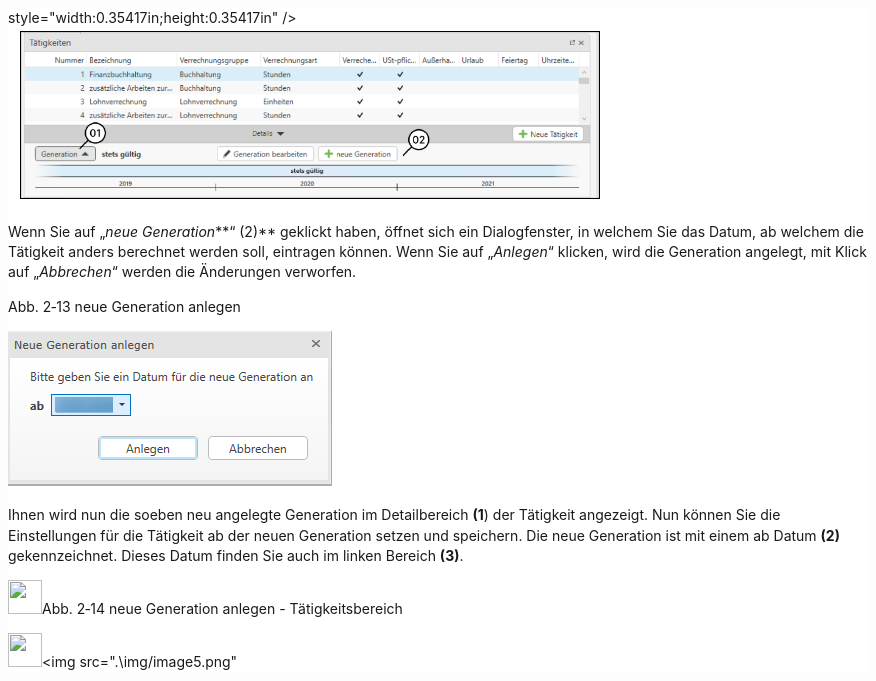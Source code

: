 style="width:0.35417in;height:0.35417in" /><img src=".\img/image7.png"
style="width:6.29921in;height:1.81423in" />

Wenn Sie auf „*neue Generation***“ (2)** geklickt haben, öffnet sich ein
Dialogfenster, in welchem Sie das Datum, ab welchem die Tätigkeit anders
berechnet werden soll, eintragen können. Wenn Sie auf „*Anlegen*“
klicken, wird die Generation angelegt, mit Klick auf „*Abbrechen*“
werden die Änderungen verworfen.

Abb. 2‑13 neue Generation anlegen

<img src=".\img/image8.png"
style="width:3.37458in;height:1.61438in" />

Ihnen wird nun die soeben neu angelegte Generation im Detailbereich
**(1**) der Tätigkeit angezeigt. Nun können Sie die Einstellungen für
die Tätigkeit ab der neuen Generation setzen und speichern. Die neue
Generation ist mit einem ab Datum **(2)** gekennzeichnet. Dieses Datum
finden Sie auch im linken Bereich **(3)**.

<img src=".\img/image9.png"
style="width:0.35417in;height:0.35417in" />Abb. 2‑14 neue Generation
anlegen - Tätigkeitsbereich

<img src=".\img/image10.png"
style="width:0.35417in;height:0.35417in" /><img src=".\img/image5.png"